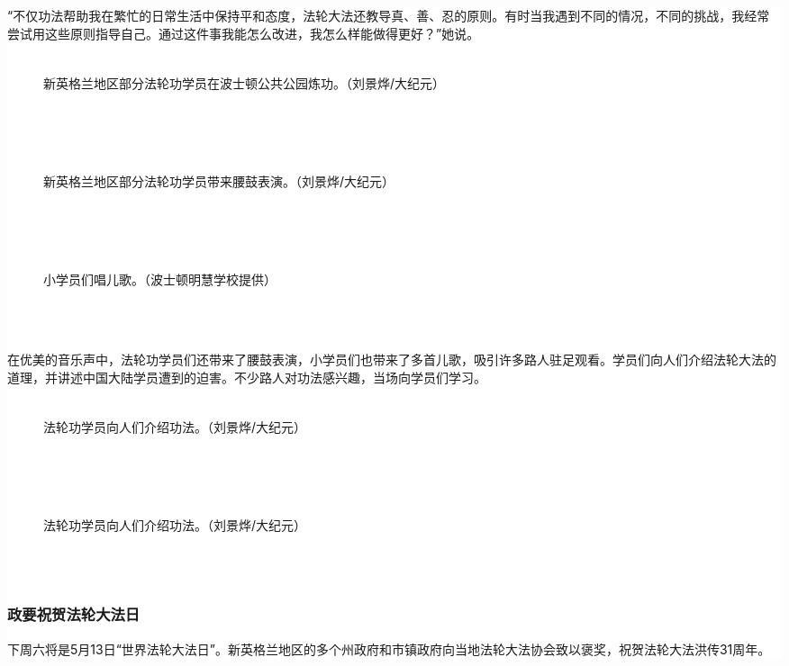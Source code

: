   “不仅功法帮助我在繁忙的日常生活中保持平和态度，法轮大法还教导真、善、忍的原则。有时当我遇到不同的情况，不同的挑战，我经常尝试用这些原则指导自己。通过这件事我能怎么改进，我怎么样能做得更好？”她说。
 </p>
 <figure aria-describedby="caption-attachment-13990788" class="wp-caption aligncenter" id="attachment_13990788" style="width: 600px">
  <ok href="https://i.epochtimes.com/assets/uploads/2023/05/id13990788-DSC06341.jpg" target="_blank">
   <img alt="" class="size-large wp-image-13990788" src="https://i.epochtimes.com/assets/uploads/2023/05/id13990788-DSC06341-600x400.jpg"/>
  </ok>
  <br/><figcaption class="wp-caption-text" id="caption-attachment-13990788">
   新英格兰地区部分法轮功学员在波士顿公共公园炼功。（刘景烨/大纪元）
  </figcaption><br/>
 </figure><br/>
 <figure aria-describedby="caption-attachment-13990782" class="wp-caption aligncenter" id="attachment_13990782" style="width: 600px">
  <ok href="https://i.epochtimes.com/assets/uploads/2023/05/id13990782-NE-dafa-day.jpg" target="_blank">
   <img alt="" class="size-large wp-image-13990782" src="https://i.epochtimes.com/assets/uploads/2023/05/id13990782-NE-dafa-day-600x400.jpg"/>
  </ok>
  <br/><figcaption class="wp-caption-text" id="caption-attachment-13990782">
   新英格兰地区部分法轮功学员带来腰鼓表演。（刘景烨/大纪元）
  </figcaption><br/>
 </figure><br/>
 <figure aria-describedby="caption-attachment-13990799" class="wp-caption aligncenter" id="attachment_13990799" style="width: 600px">
  <ok href="https://i.epochtimes.com/assets/uploads/2023/05/id13990799-File_000.jpg" target="_blank">
   <img alt="" class="size-large wp-image-13990799" src="https://i.epochtimes.com/assets/uploads/2023/05/id13990799-File_000-600x400.jpg"/>
  </ok>
  <br/><figcaption class="wp-caption-text" id="caption-attachment-13990799">
   小学员们唱儿歌。（波士顿明慧学校提供）
  </figcaption><br/>
 </figure><br/>
 <p style="font-weight: 400;">
  在优美的音乐声中，法轮功学员们还带来了腰鼓表演，小学员们也带来了多首儿歌，吸引许多路人驻足观看。学员们向人们介绍法轮大法的道理，并讲述中国大陆学员遭到的迫害。不少路人对功法感兴趣，当场向学员们学习。
 </p>
 <figure aria-describedby="caption-attachment-13990796" class="wp-caption aligncenter" id="attachment_13990796" style="width: 600px">
  <ok href="https://i.epochtimes.com/assets/uploads/2023/05/id13990796-DSC06373.jpg" target="_blank">
   <img alt="" class="size-large wp-image-13990796" src="https://i.epochtimes.com/assets/uploads/2023/05/id13990796-DSC06373-600x400.jpg"/>
  </ok>
  <br/><figcaption class="wp-caption-text" id="caption-attachment-13990796">
   法轮功学员向人们介绍功法。（刘景烨/大纪元）
  </figcaption><br/>
 </figure><br/>
 <figure aria-describedby="caption-attachment-13990791" class="wp-caption aligncenter" id="attachment_13990791" style="width: 600px">
  <ok href="https://i.epochtimes.com/assets/uploads/2023/05/id13990791-DSC06344.jpg" target="_blank">
   <img alt="" class="size-large wp-image-13990791" src="https://i.epochtimes.com/assets/uploads/2023/05/id13990791-DSC06344-600x400.jpg"/>
  </ok>
  <br/><figcaption class="wp-caption-text" id="caption-attachment-13990791">
   法轮功学员向人们介绍功法。（刘景烨/大纪元）
  </figcaption><br/>
 </figure><br/>
 <h3 style="font-weight: 400;">
  <strong>
   政要祝贺法轮大法日
  </strong>
 </h3>
 <p style="font-weight: 400;">
  下周六将是5月13日“世界法轮大法日”。新英格兰地区的多个州政府和市镇政府向当地法轮大法协会致以褒奖，祝贺法轮大法洪传31周年。
 </p>
 <figure aria-describedby="caption-attachment-13990783" class="wp-caption aligncenter" id="attachment_13990783" style="width: 600px">